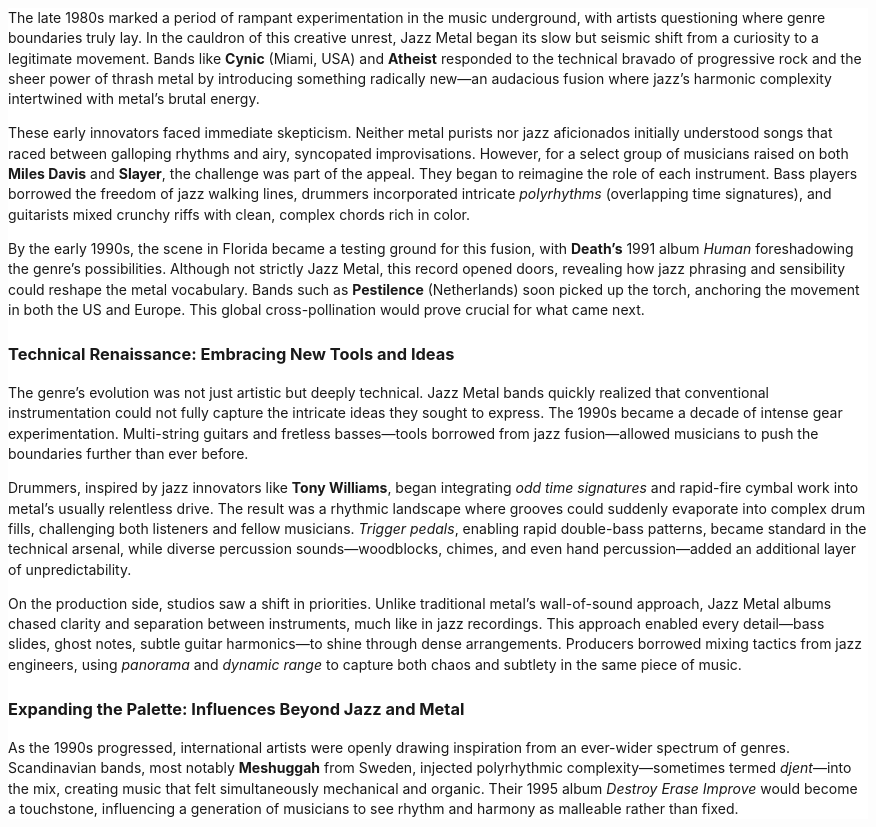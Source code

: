 The late 1980s marked a period of rampant experimentation in the music underground, with artists
questioning where genre boundaries truly lay. In the cauldron of this creative unrest, Jazz Metal
began its slow but seismic shift from a curiosity to a legitimate movement. Bands like **Cynic**
(Miami, USA) and **Atheist** responded to the technical bravado of progressive rock and the sheer
power of thrash metal by introducing something radically new—an audacious fusion where jazz’s
harmonic complexity intertwined with metal’s brutal energy.

These early innovators faced immediate skepticism. Neither metal purists nor jazz aficionados
initially understood songs that raced between galloping rhythms and airy, syncopated improvisations.
However, for a select group of musicians raised on both **Miles Davis** and **Slayer**, the
challenge was part of the appeal. They began to reimagine the role of each instrument. Bass players
borrowed the freedom of jazz walking lines, drummers incorporated intricate _polyrhythms_
(overlapping time signatures), and guitarists mixed crunchy riffs with clean, complex chords rich in
color.

By the early 1990s, the scene in Florida became a testing ground for this fusion, with **Death’s**
1991 album _Human_ foreshadowing the genre’s possibilities. Although not strictly Jazz Metal, this
record opened doors, revealing how jazz phrasing and sensibility could reshape the metal vocabulary.
Bands such as **Pestilence** (Netherlands) soon picked up the torch, anchoring the movement in both
the US and Europe. This global cross-pollination would prove crucial for what came next.

### Technical Renaissance: Embracing New Tools and Ideas

The genre’s evolution was not just artistic but deeply technical. Jazz Metal bands quickly realized
that conventional instrumentation could not fully capture the intricate ideas they sought to
express. The 1990s became a decade of intense gear experimentation. Multi-string guitars and
fretless basses—tools borrowed from jazz fusion—allowed musicians to push the boundaries further
than ever before.

Drummers, inspired by jazz innovators like **Tony Williams**, began integrating _odd time
signatures_ and rapid-fire cymbal work into metal’s usually relentless drive. The result was a
rhythmic landscape where grooves could suddenly evaporate into complex drum fills, challenging both
listeners and fellow musicians. _Trigger pedals_, enabling rapid double-bass patterns, became
standard in the technical arsenal, while diverse percussion sounds—woodblocks, chimes, and even hand
percussion—added an additional layer of unpredictability.

On the production side, studios saw a shift in priorities. Unlike traditional metal’s wall-of-sound
approach, Jazz Metal albums chased clarity and separation between instruments, much like in jazz
recordings. This approach enabled every detail—bass slides, ghost notes, subtle guitar harmonics—to
shine through dense arrangements. Producers borrowed mixing tactics from jazz engineers, using
_panorama_ and _dynamic range_ to capture both chaos and subtlety in the same piece of music.

### Expanding the Palette: Influences Beyond Jazz and Metal

As the 1990s progressed, international artists were openly drawing inspiration from an ever-wider
spectrum of genres. Scandinavian bands, most notably **Meshuggah** from Sweden, injected
polyrhythmic complexity—sometimes termed _djent_—into the mix, creating music that felt
simultaneously mechanical and organic. Their 1995 album _Destroy Erase Improve_ would become a
touchstone, influencing a generation of musicians to see rhythm and harmony as malleable rather than
fixed.
